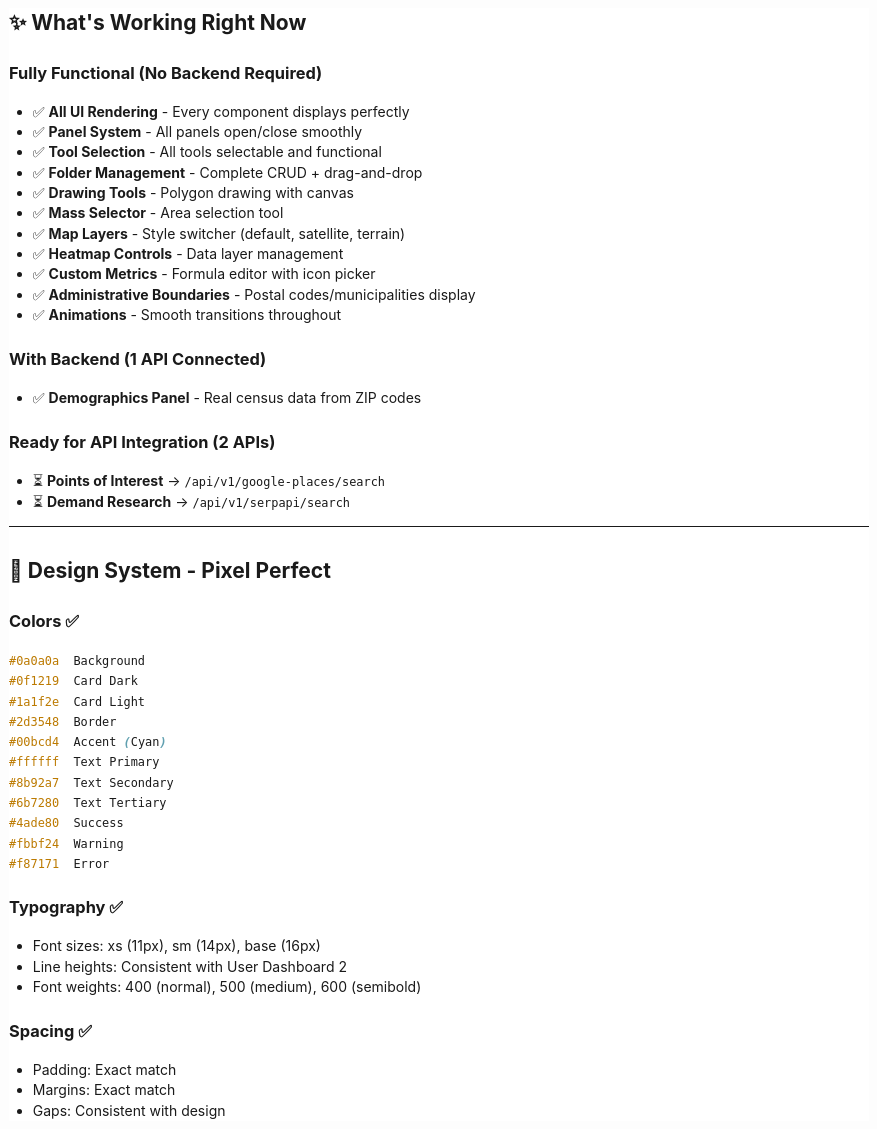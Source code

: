 
## ✨ What's Working Right Now

### Fully Functional (No Backend Required)
- ✅ **All UI Rendering** - Every component displays perfectly
- ✅ **Panel System** - All panels open/close smoothly
- ✅ **Tool Selection** - All tools selectable and functional
- ✅ **Folder Management** - Complete CRUD + drag-and-drop
- ✅ **Drawing Tools** - Polygon drawing with canvas
- ✅ **Mass Selector** - Area selection tool
- ✅ **Map Layers** - Style switcher (default, satellite, terrain)
- ✅ **Heatmap Controls** - Data layer management
- ✅ **Custom Metrics** - Formula editor with icon picker
- ✅ **Administrative Boundaries** - Postal codes/municipalities display
- ✅ **Animations** - Smooth transitions throughout

### With Backend (1 API Connected)
- ✅ **Demographics Panel** - Real census data from ZIP codes

### Ready for API Integration (2 APIs)
- ⏳ **Points of Interest** → `/api/v1/google-places/search`
- ⏳ **Demand Research** → `/api/v1/serpapi/search`

---

## 🎨 Design System - Pixel Perfect

### Colors ✅
```css
#0a0a0a  Background
#0f1219  Card Dark
#1a1f2e  Card Light  
#2d3548  Border
#00bcd4  Accent (Cyan)
#ffffff  Text Primary
#8b92a7  Text Secondary
#6b7280  Text Tertiary
#4ade80  Success
#fbbf24  Warning
#f87171  Error
```

### Typography ✅
- Font sizes: xs (11px), sm (14px), base (16px)
- Line heights: Consistent with User Dashboard 2
- Font weights: 400 (normal), 500 (medium), 600 (semibold)

### Spacing ✅
- Padding: Exact match
- Margins: Exact match
- Gaps: Consistent with design
